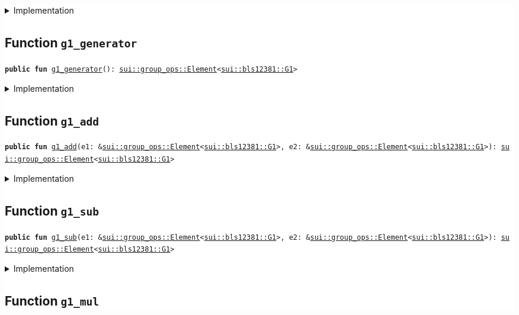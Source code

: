 

<details><summary>Implementation</summary></details>

<a name="sui_bls12381_g1_generator"></a>

## Function `g1_generator`



<pre><code><b>public</b> <b>fun</b> <a href="../sui/bls12381.md#sui_bls12381_g1_generator">g1_generator</a>(): <a href="../sui/group_ops.md#sui_group_ops_Element">sui::group_ops::Element</a>&lt;<a href="../sui/bls12381.md#sui_bls12381_G1">sui::bls12381::G1</a>&gt;
</code></pre>



<details><summary>Implementation</summary></details>

<a name="sui_bls12381_g1_add"></a>

## Function `g1_add`



<pre><code><b>public</b> <b>fun</b> <a href="../sui/bls12381.md#sui_bls12381_g1_add">g1_add</a>(e1: &<a href="../sui/group_ops.md#sui_group_ops_Element">sui::group_ops::Element</a>&lt;<a href="../sui/bls12381.md#sui_bls12381_G1">sui::bls12381::G1</a>&gt;, e2: &<a href="../sui/group_ops.md#sui_group_ops_Element">sui::group_ops::Element</a>&lt;<a href="../sui/bls12381.md#sui_bls12381_G1">sui::bls12381::G1</a>&gt;): <a href="../sui/group_ops.md#sui_group_ops_Element">sui::group_ops::Element</a>&lt;<a href="../sui/bls12381.md#sui_bls12381_G1">sui::bls12381::G1</a>&gt;
</code></pre>



<details><summary>Implementation</summary></details>

<a name="sui_bls12381_g1_sub"></a>

## Function `g1_sub`



<pre><code><b>public</b> <b>fun</b> <a href="../sui/bls12381.md#sui_bls12381_g1_sub">g1_sub</a>(e1: &<a href="../sui/group_ops.md#sui_group_ops_Element">sui::group_ops::Element</a>&lt;<a href="../sui/bls12381.md#sui_bls12381_G1">sui::bls12381::G1</a>&gt;, e2: &<a href="../sui/group_ops.md#sui_group_ops_Element">sui::group_ops::Element</a>&lt;<a href="../sui/bls12381.md#sui_bls12381_G1">sui::bls12381::G1</a>&gt;): <a href="../sui/group_ops.md#sui_group_ops_Element">sui::group_ops::Element</a>&lt;<a href="../sui/bls12381.md#sui_bls12381_G1">sui::bls12381::G1</a>&gt;
</code></pre>



<details><summary>Implementation</summary></details>

<a name="sui_bls12381_g1_mul"></a>

## Function `g1_mul`

